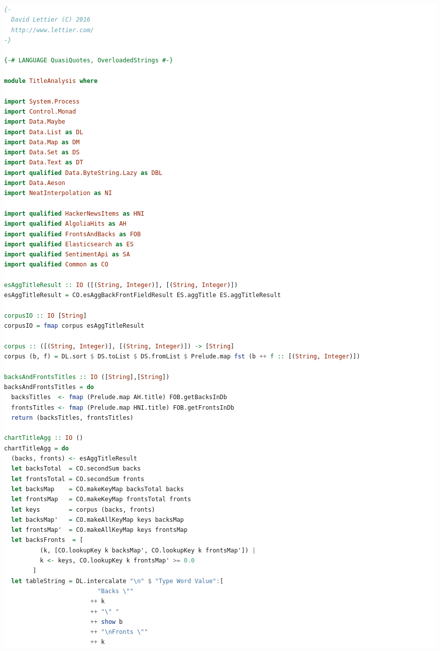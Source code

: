 ```haskell
{-
  David Lettier (C) 2016
  http://www.lettier.com/
-}

{-# LANGUAGE QuasiQuotes, OverloadedStrings #-}

module TitleAnalysis where

import System.Process
import Control.Monad
import Data.Maybe
import Data.List as DL
import Data.Map as DM
import Data.Set as DS
import Data.Text as DT
import qualified Data.ByteString.Lazy as DBL
import Data.Aeson
import NeatInterpolation as NI

import qualified HackerNewsItems as HNI
import qualified AlgoliaHits as AH
import qualified FrontsAndBacks as FOB
import qualified Elasticsearch as ES
import qualified SentimentApi as SA
import qualified Common as CO

esAggTitleResult :: IO ([(String, Integer)], [(String, Integer)])
esAggTitleResult = CO.esAggBackFrontFieldResult ES.aggTitle ES.aggTitleResult

corpusIO :: IO [String]
corpusIO = fmap corpus esAggTitleResult

corpus :: ([(String, Integer)], [(String, Integer)]) -> [String]
corpus (b, f) = DL.sort $ DS.toList $ DS.fromList $ Prelude.map fst (b ++ f :: [(String, Integer)])

backsAndFrontsTitles :: IO ([String],[String])
backsAndFrontsTitles = do
  backsTitles  <- fmap (Prelude.map AH.title) FOB.getBacksInDb
  frontsTitles <- fmap (Prelude.map HNI.title) FOB.getFrontsInDb
  return (backsTitles, frontsTitles)

chartTitleAgg :: IO ()
chartTitleAgg = do
  (backs, fronts) <- esAggTitleResult
  let backsTotal  = CO.secondSum backs
  let frontsTotal = CO.secondSum fronts
  let backsMap    = CO.makeKeyMap backsTotal backs
  let frontsMap   = CO.makeKeyMap frontsTotal fronts
  let keys        = corpus (backs, fronts)
  let backsMap'   = CO.makeAllKeyMap keys backsMap
  let frontsMap'  = CO.makeAllKeyMap keys frontsMap
  let backsFronts  = [
          (k, [CO.lookupKey k backsMap', CO.lookupKey k frontsMap']) |
          k <- keys, CO.lookupKey k frontsMap' >= 0.0
        ]
  let tableString = DL.intercalate "\n" $ "Type Word Value":[
                          "Backs \""
                        ++ k
                        ++ "\" "
                        ++ show b
                        ++ "\nFronts \""
                        ++ k
```